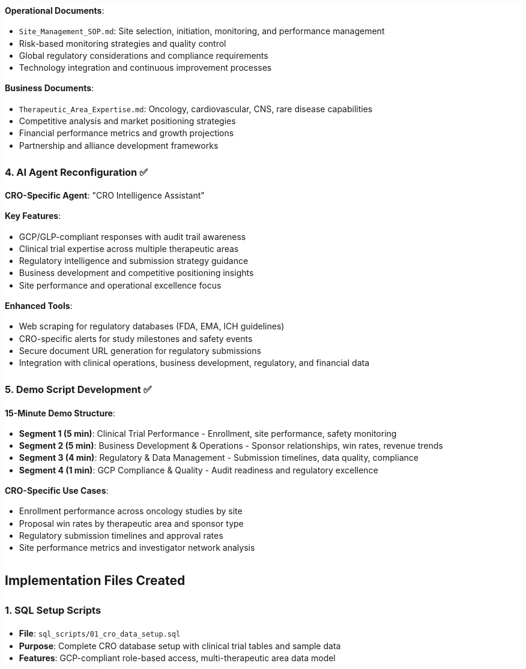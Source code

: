 **Operational Documents**:
- `Site_Management_SOP.md`: Site selection, initiation, monitoring, and performance management
- Risk-based monitoring strategies and quality control
- Global regulatory considerations and compliance requirements
- Technology integration and continuous improvement processes

**Business Documents**:
- `Therapeutic_Area_Expertise.md`: Oncology, cardiovascular, CNS, rare disease capabilities
- Competitive analysis and market positioning strategies
- Financial performance metrics and growth projections
- Partnership and alliance development frameworks

### 4. AI Agent Reconfiguration ✅

**CRO-Specific Agent**: "CRO Intelligence Assistant"

**Key Features**:
- GCP/GLP-compliant responses with audit trail awareness
- Clinical trial expertise across multiple therapeutic areas
- Regulatory intelligence and submission strategy guidance
- Business development and competitive positioning insights
- Site performance and operational excellence focus

**Enhanced Tools**:
- Web scraping for regulatory databases (FDA, EMA, ICH guidelines)
- CRO-specific alerts for study milestones and safety events
- Secure document URL generation for regulatory submissions
- Integration with clinical operations, business development, regulatory, and financial data

### 5. Demo Script Development ✅

**15-Minute Demo Structure**:
- **Segment 1 (5 min)**: Clinical Trial Performance - Enrollment, site performance, safety monitoring
- **Segment 2 (5 min)**: Business Development & Operations - Sponsor relationships, win rates, revenue trends
- **Segment 3 (4 min)**: Regulatory & Data Management - Submission timelines, data quality, compliance
- **Segment 4 (1 min)**: GCP Compliance & Quality - Audit readiness and regulatory excellence

**CRO-Specific Use Cases**:
- Enrollment performance across oncology studies by site
- Proposal win rates by therapeutic area and sponsor type
- Regulatory submission timelines and approval rates
- Site performance metrics and investigator network analysis

## Implementation Files Created

### 1. SQL Setup Scripts
- **File**: `sql_scripts/01_cro_data_setup.sql`
- **Purpose**: Complete CRO database setup with clinical trial tables and sample data
- **Features**: GCP-compliant role-based access, multi-therapeutic area data model
